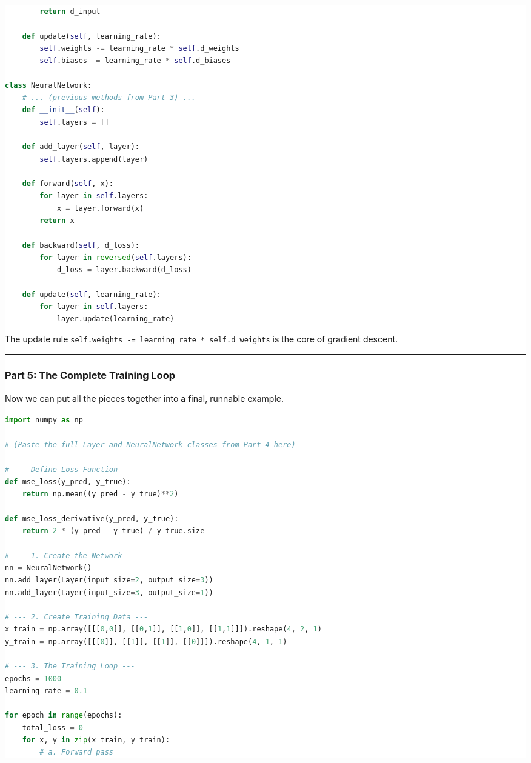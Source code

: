 ```python
        return d_input
        
    def update(self, learning_rate):
        self.weights -= learning_rate * self.d_weights
        self.biases -= learning_rate * self.d_biases

class NeuralNetwork:
    # ... (previous methods from Part 3) ...
    def __init__(self):
        self.layers = []

    def add_layer(self, layer):
        self.layers.append(layer)

    def forward(self, x):
        for layer in self.layers:
            x = layer.forward(x)
        return x

    def backward(self, d_loss):
        for layer in reversed(self.layers):
            d_loss = layer.backward(d_loss)
            
    def update(self, learning_rate):
        for layer in self.layers:
            layer.update(learning_rate)
```
The update rule `self.weights -= learning_rate * self.d_weights` is the core of gradient descent.

---

### Part 5: The Complete Training Loop

Now we can put all the pieces together into a final, runnable example.

```python
import numpy as np

# (Paste the full Layer and NeuralNetwork classes from Part 4 here)

# --- Define Loss Function ---
def mse_loss(y_pred, y_true):
    return np.mean((y_pred - y_true)**2)

def mse_loss_derivative(y_pred, y_true):
    return 2 * (y_pred - y_true) / y_true.size

# --- 1. Create the Network ---
nn = NeuralNetwork()
nn.add_layer(Layer(input_size=2, output_size=3))
nn.add_layer(Layer(input_size=3, output_size=1))

# --- 2. Create Training Data ---
x_train = np.array([[[0,0]], [[0,1]], [[1,0]], [[1,1]]]).reshape(4, 2, 1)
y_train = np.array([[[0]], [[1]], [[1]], [[0]]]).reshape(4, 1, 1)

# --- 3. The Training Loop ---
epochs = 1000
learning_rate = 0.1

for epoch in range(epochs):
    total_loss = 0
    for x, y in zip(x_train, y_train):
        # a. Forward pass
```